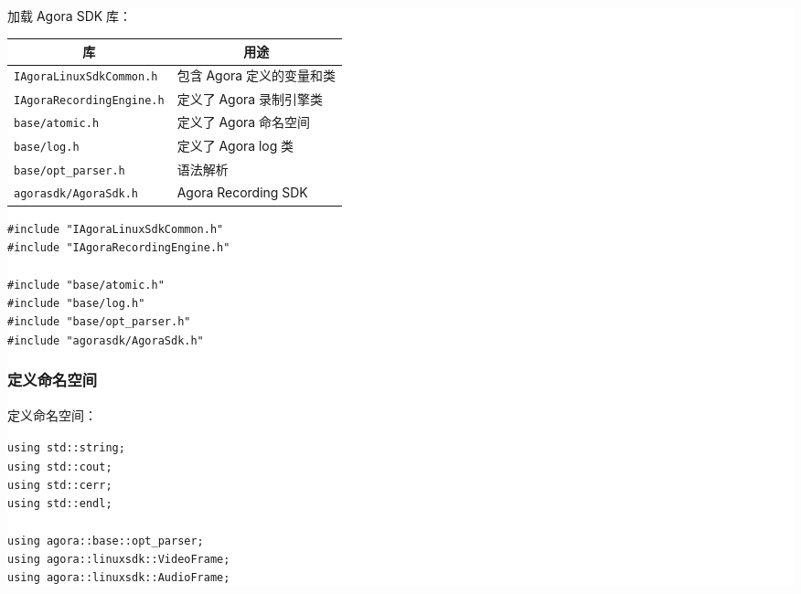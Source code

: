加载 Agora SDK 库：

<table>
<colgroup>
<col/>
<col/>
</colgroup>
<thead>
<tr><th>库</th>
<th>用途</th>
</tr>
</thead>
<tbody>
<tr><td><code><span>IAgoraLinuxSdkCommon.h</span></code></td>
<td>包含 Agora 定义的变量和类</td>
</tr>
<tr><td><code><span>IAgoraRecordingEngine.h</span></code></td>
<td>定义了 Agora 录制引擎类</td>
</tr>
<tr><td><code><span>base/atomic.h</span></code></td>
<td>定义了 Agora 命名空间</td>
</tr>
<tr><td><code><span>base/log.h</span></code></td>
<td>定义了 Agora log 类</td>
</tr>
<tr><td><code><span>base/opt_parser.h</span></code></td>
<td>语法解析</td>
</tr>
<tr><td><code><span>agorasdk/AgoraSdk.h</span></code></td>
<td>Agora Recording SDK</td>
</tr>
</tbody>
</table>



```
#include "IAgoraLinuxSdkCommon.h"
#include "IAgoraRecordingEngine.h"

#include "base/atomic.h"
#include "base/log.h"
#include "base/opt_parser.h"
#include "agorasdk/AgoraSdk.h"
```

### 定义命名空间

定义命名空间：

```
using std::string;
using std::cout;
using std::cerr;
using std::endl;

using agora::base::opt_parser;
using agora::linuxsdk::VideoFrame;
using agora::linuxsdk::AudioFrame;
```
